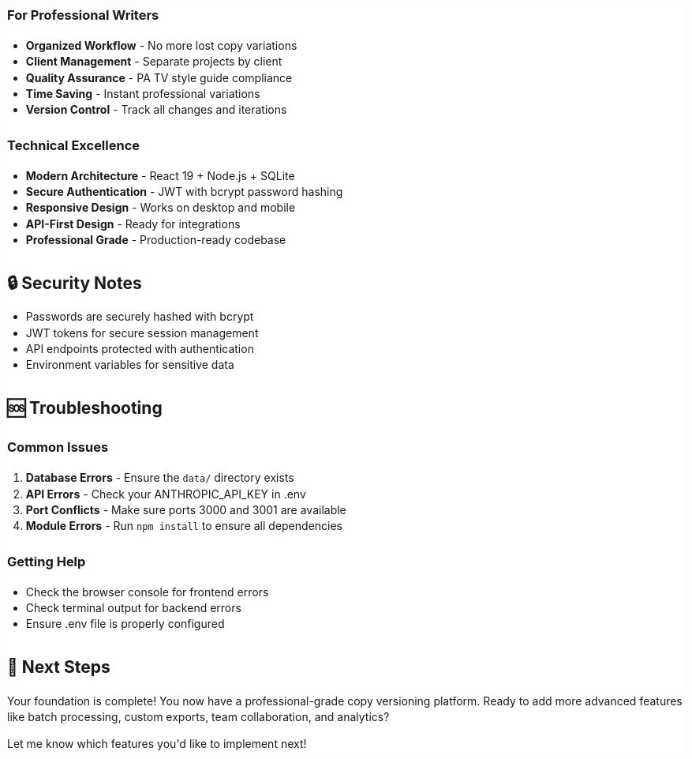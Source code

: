 ### For Professional Writers
- **Organized Workflow** - No more lost copy variations
- **Client Management** - Separate projects by client
- **Quality Assurance** - PA TV style guide compliance
- **Time Saving** - Instant professional variations
- **Version Control** - Track all changes and iterations

### Technical Excellence
- **Modern Architecture** - React 19 + Node.js + SQLite
- **Secure Authentication** - JWT with bcrypt password hashing
- **Responsive Design** - Works on desktop and mobile
- **API-First Design** - Ready for integrations
- **Professional Grade** - Production-ready codebase

## 🔒 Security Notes
- Passwords are securely hashed with bcrypt
- JWT tokens for secure session management
- API endpoints protected with authentication
- Environment variables for sensitive data

## 🆘 Troubleshooting

### Common Issues
1. **Database Errors** - Ensure the `data/` directory exists
2. **API Errors** - Check your ANTHROPIC_API_KEY in .env
3. **Port Conflicts** - Make sure ports 3000 and 3001 are available
4. **Module Errors** - Run `npm install` to ensure all dependencies

### Getting Help
- Check the browser console for frontend errors
- Check terminal output for backend errors
- Ensure .env file is properly configured

## 🚀 Next Steps
Your foundation is complete! You now have a professional-grade copy versioning platform. Ready to add more advanced features like batch processing, custom exports, team collaboration, and analytics?

Let me know which features you'd like to implement next!